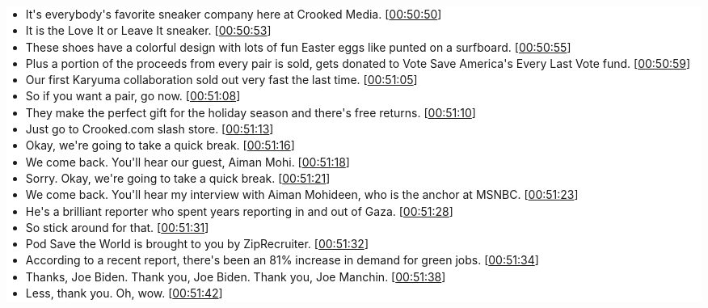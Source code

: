 *  It's everybody's favorite sneaker company here at Crooked Media. [[00:50:50](https://www.youtube.com/watch?v=XjHUCy4JbH4&t=3050.6s)]
*  It is the Love It or Leave It sneaker. [[00:50:53](https://www.youtube.com/watch?v=XjHUCy4JbH4&t=3053.6s)]
*  These shoes have a colorful design with lots of fun Easter eggs like punted on a surfboard. [[00:50:55](https://www.youtube.com/watch?v=XjHUCy4JbH4&t=3055.6s)]
*  Plus a portion of the proceeds from every pair is sold, gets donated to Vote Save America's Every Last Vote fund. [[00:50:59](https://www.youtube.com/watch?v=XjHUCy4JbH4&t=3059.6s)]
*  Our first Karyuma collaboration sold out very fast the last time. [[00:51:05](https://www.youtube.com/watch?v=XjHUCy4JbH4&t=3065.6s)]
*  So if you want a pair, go now. [[00:51:08](https://www.youtube.com/watch?v=XjHUCy4JbH4&t=3068.6s)]
*  They make the perfect gift for the holiday season and there's free returns. [[00:51:10](https://www.youtube.com/watch?v=XjHUCy4JbH4&t=3070.6s)]
*  Just go to Crooked.com slash store. [[00:51:13](https://www.youtube.com/watch?v=XjHUCy4JbH4&t=3073.6s)]
*  Okay, we're going to take a quick break. [[00:51:16](https://www.youtube.com/watch?v=XjHUCy4JbH4&t=3076.6s)]
*  We come back. You'll hear our guest, Aiman Mohi. [[00:51:18](https://www.youtube.com/watch?v=XjHUCy4JbH4&t=3078.6s)]
*  Sorry. Okay, we're going to take a quick break. [[00:51:21](https://www.youtube.com/watch?v=XjHUCy4JbH4&t=3081.6s)]
*  We come back. You'll hear my interview with Aiman Mohideen, who is the anchor at MSNBC. [[00:51:23](https://www.youtube.com/watch?v=XjHUCy4JbH4&t=3083.6s)]
*  He's a brilliant reporter who spent years reporting in and out of Gaza. [[00:51:28](https://www.youtube.com/watch?v=XjHUCy4JbH4&t=3088.6s)]
*  So stick around for that. [[00:51:31](https://www.youtube.com/watch?v=XjHUCy4JbH4&t=3091.6s)]
*  Pod Save the World is brought to you by ZipRecruiter. [[00:51:32](https://www.youtube.com/watch?v=XjHUCy4JbH4&t=3092.6s)]
*  According to a recent report, there's been an 81% increase in demand for green jobs. [[00:51:34](https://www.youtube.com/watch?v=XjHUCy4JbH4&t=3094.6s)]
*  Thanks, Joe Biden. Thank you, Joe Biden. Thank you, Joe Manchin. [[00:51:38](https://www.youtube.com/watch?v=XjHUCy4JbH4&t=3098.6s)]
*  Less, thank you. Oh, wow. [[00:51:42](https://www.youtube.com/watch?v=XjHUCy4JbH4&t=3102.6s)]

